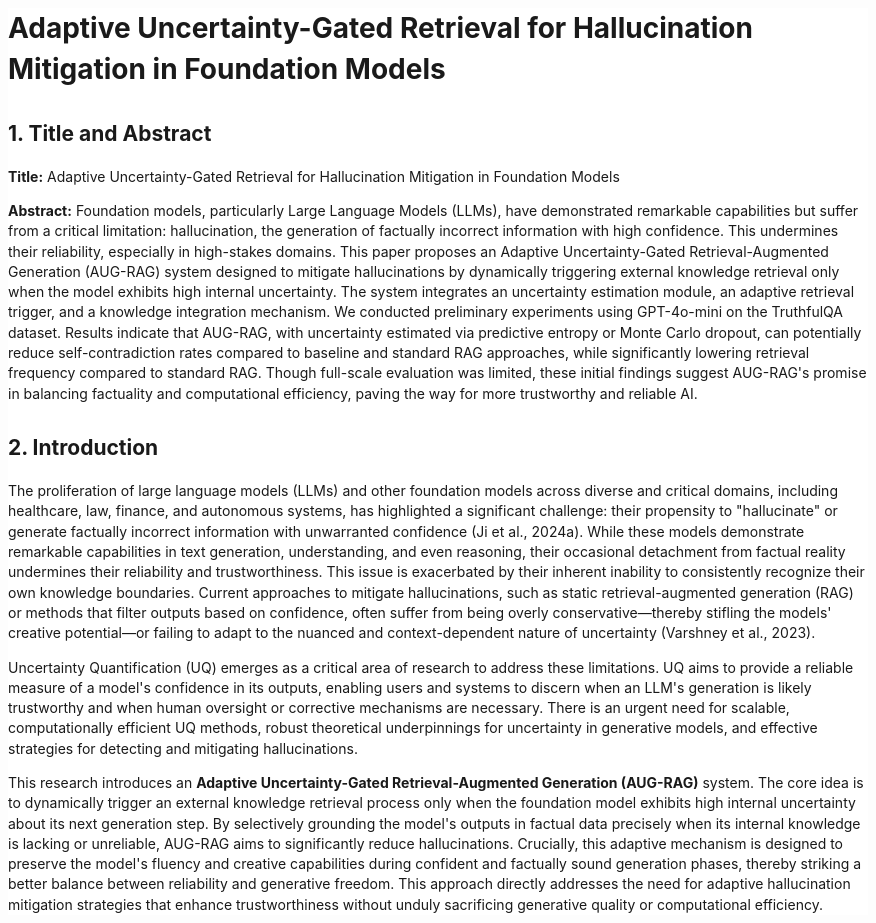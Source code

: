 # Adaptive Uncertainty-Gated Retrieval for Hallucination Mitigation in Foundation Models

## 1. Title and Abstract

**Title:** Adaptive Uncertainty-Gated Retrieval for Hallucination Mitigation in Foundation Models

**Abstract:** Foundation models, particularly Large Language Models (LLMs), have demonstrated remarkable capabilities but suffer from a critical limitation: hallucination, the generation of factually incorrect information with high confidence. This undermines their reliability, especially in high-stakes domains. This paper proposes an Adaptive Uncertainty-Gated Retrieval-Augmented Generation (AUG-RAG) system designed to mitigate hallucinations by dynamically triggering external knowledge retrieval only when the model exhibits high internal uncertainty. The system integrates an uncertainty estimation module, an adaptive retrieval trigger, and a knowledge integration mechanism. We conducted preliminary experiments using GPT-4o-mini on the TruthfulQA dataset. Results indicate that AUG-RAG, with uncertainty estimated via predictive entropy or Monte Carlo dropout, can potentially reduce self-contradiction rates compared to baseline and standard RAG approaches, while significantly lowering retrieval frequency compared to standard RAG. Though full-scale evaluation was limited, these initial findings suggest AUG-RAG's promise in balancing factuality and computational efficiency, paving the way for more trustworthy and reliable AI.

## 2. Introduction

The proliferation of large language models (LLMs) and other foundation models across diverse and critical domains, including healthcare, law, finance, and autonomous systems, has highlighted a significant challenge: their propensity to "hallucinate" or generate factually incorrect information with unwarranted confidence (Ji et al., 2024a). While these models demonstrate remarkable capabilities in text generation, understanding, and even reasoning, their occasional detachment from factual reality undermines their reliability and trustworthiness. This issue is exacerbated by their inherent inability to consistently recognize their own knowledge boundaries. Current approaches to mitigate hallucinations, such as static retrieval-augmented generation (RAG) or methods that filter outputs based on confidence, often suffer from being overly conservative—thereby stifling the models' creative potential—or failing to adapt to the nuanced and context-dependent nature of uncertainty (Varshney et al., 2023).

Uncertainty Quantification (UQ) emerges as a critical area of research to address these limitations. UQ aims to provide a reliable measure of a model's confidence in its outputs, enabling users and systems to discern when an LLM's generation is likely trustworthy and when human oversight or corrective mechanisms are necessary. There is an urgent need for scalable, computationally efficient UQ methods, robust theoretical underpinnings for uncertainty in generative models, and effective strategies for detecting and mitigating hallucinations.

This research introduces an **Adaptive Uncertainty-Gated Retrieval-Augmented Generation (AUG-RAG)** system. The core idea is to dynamically trigger an external knowledge retrieval process only when the foundation model exhibits high internal uncertainty about its next generation step. By selectively grounding the model's outputs in factual data precisely when its internal knowledge is lacking or unreliable, AUG-RAG aims to significantly reduce hallucinations. Crucially, this adaptive mechanism is designed to preserve the model's fluency and creative capabilities during confident and factually sound generation phases, thereby striking a better balance between reliability and generative freedom. This approach directly addresses the need for adaptive hallucination mitigation strategies that enhance trustworthiness without unduly sacrificing generative quality or computational efficiency.
